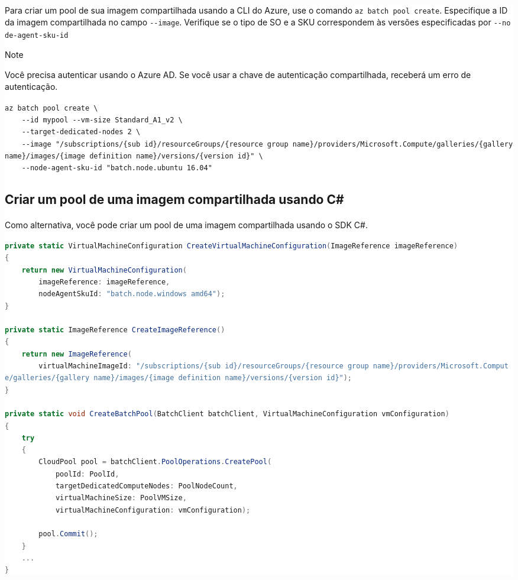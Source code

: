 Para criar um pool de sua imagem compartilhada usando a CLI do Azure, use o comando `az batch pool create`. Especifique a ID da imagem compartilhada no campo `--image`. Verifique se o tipo de SO e a SKU correspondem às versões especificadas por `--node-agent-sku-id`

> [!NOTE]
> Você precisa autenticar usando o Azure AD. Se você usar a chave de autenticação compartilhada, receberá um erro de autenticação.  

```azurecli
az batch pool create \
    --id mypool --vm-size Standard_A1_v2 \
    --target-dedicated-nodes 2 \
    --image "/subscriptions/{sub id}/resourceGroups/{resource group name}/providers/Microsoft.Compute/galleries/{gallery name}/images/{image definition name}/versions/{version id}" \
    --node-agent-sku-id "batch.node.ubuntu 16.04"
```

## <a name="create-a-pool-from-a-shared-image-using-c"></a>Criar um pool de uma imagem compartilhada usando C#

Como alternativa, você pode criar um pool de uma imagem compartilhada usando o SDK C#.

```csharp
private static VirtualMachineConfiguration CreateVirtualMachineConfiguration(ImageReference imageReference)
{
    return new VirtualMachineConfiguration(
        imageReference: imageReference,
        nodeAgentSkuId: "batch.node.windows amd64");
}

private static ImageReference CreateImageReference()
{
    return new ImageReference(
        virtualMachineImageId: "/subscriptions/{sub id}/resourceGroups/{resource group name}/providers/Microsoft.Compute/galleries/{gallery name}/images/{image definition name}/versions/{version id}");
}

private static void CreateBatchPool(BatchClient batchClient, VirtualMachineConfiguration vmConfiguration)
{
    try
    {
        CloudPool pool = batchClient.PoolOperations.CreatePool(
            poolId: PoolId,
            targetDedicatedComputeNodes: PoolNodeCount,
            virtualMachineSize: PoolVMSize,
            virtualMachineConfiguration: vmConfiguration);

        pool.Commit();
    }
    ...
}
```
